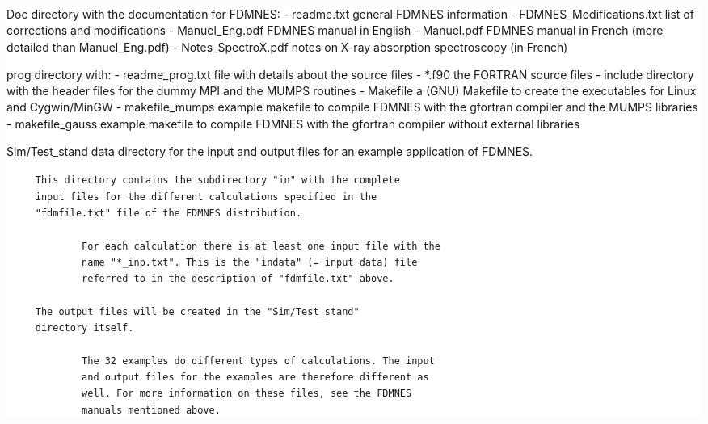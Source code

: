 Doc              directory with the documentation for FDMNES:
                 - readme.txt          general FDMNES information
                 - FDMNES_Modifications.txt
                                       list of corrections and modifications
                 - Manuel_Eng.pdf      FDMNES manual in English
                 - Manuel.pdf          FDMNES manual in French (more detailed
                                       than Manuel_Eng.pdf)
                 - Notes_SpectroX.pdf  notes on X-ray absorption spectroscopy
                                       (in French)

prog             directory with:
                 - readme_prog.txt  file with details about the source files
                 - *.f90            the FORTRAN source files
                 - include          directory with the header files for the
		                    dummy MPI and the MUMPS routines 
                 - Makefile         a (GNU) Makefile to create the executables
                                    for Linux and Cygwin/MinGW
		 - makefile_mumps   example makefile to compile FDMNES with the
		                    gfortran compiler and the MUMPS libraries
                 - makefile_gauss   example makefile to compile FDMNES with the
		                    gfortran compiler without external libraries

Sim/Test_stand   data directory for the input and output files for an example
                 application of FDMNES.

		 This directory contains the subdirectory "in" with the complete
		 input files for the different calculations specified in the
		 "fdmfile.txt" file of the FDMNES distribution.

                 For each calculation there is at least one input file with the
                 name "*_inp.txt". This is the "indata" (= input data) file
                 referred to in the description of "fdmfile.txt" above.

		 The output files will be created in the "Sim/Test_stand"
		 directory itself.

                 The 32 examples do different types of calculations. The input
                 and output files for the examples are therefore different as
                 well. For more information on these files, see the FDMNES
                 manuals mentioned above.
